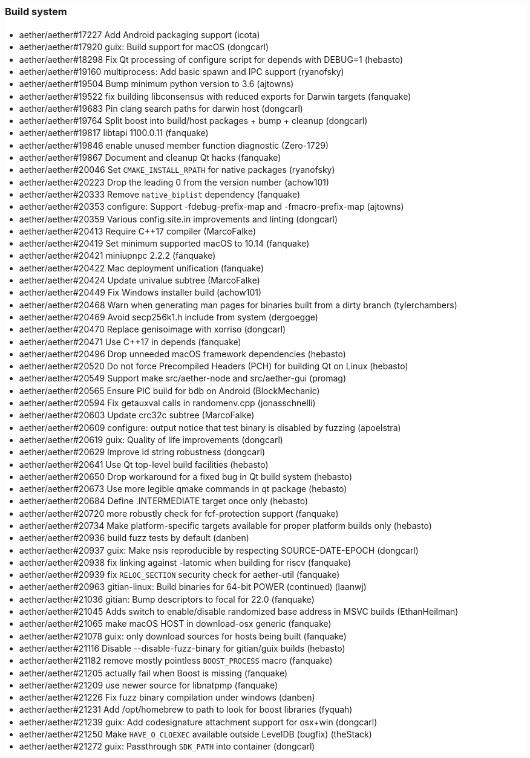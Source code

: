 ### Build system
- aether/aether#17227 Add Android packaging support (icota)
- aether/aether#17920 guix: Build support for macOS (dongcarl)
- aether/aether#18298 Fix Qt processing of configure script for depends with DEBUG=1 (hebasto)
- aether/aether#19160 multiprocess: Add basic spawn and IPC support (ryanofsky)
- aether/aether#19504 Bump minimum python version to 3.6 (ajtowns)
- aether/aether#19522 fix building libconsensus with reduced exports for Darwin targets (fanquake)
- aether/aether#19683 Pin clang search paths for darwin host (dongcarl)
- aether/aether#19764 Split boost into build/host packages + bump + cleanup (dongcarl)
- aether/aether#19817 libtapi 1100.0.11 (fanquake)
- aether/aether#19846 enable unused member function diagnostic (Zero-1729)
- aether/aether#19867 Document and cleanup Qt hacks (fanquake)
- aether/aether#20046 Set `CMAKE_INSTALL_RPATH` for native packages (ryanofsky)
- aether/aether#20223 Drop the leading 0 from the version number (achow101)
- aether/aether#20333 Remove `native_biplist` dependency (fanquake)
- aether/aether#20353 configure: Support -fdebug-prefix-map and -fmacro-prefix-map (ajtowns)
- aether/aether#20359 Various config.site.in improvements and linting (dongcarl)
- aether/aether#20413 Require C++17 compiler (MarcoFalke)
- aether/aether#20419 Set minimum supported macOS to 10.14 (fanquake)
- aether/aether#20421 miniupnpc 2.2.2 (fanquake)
- aether/aether#20422 Mac deployment unification (fanquake)
- aether/aether#20424 Update univalue subtree (MarcoFalke)
- aether/aether#20449 Fix Windows installer build (achow101)
- aether/aether#20468 Warn when generating man pages for binaries built from a dirty branch (tylerchambers)
- aether/aether#20469 Avoid secp256k1.h include from system (dergoegge)
- aether/aether#20470 Replace genisoimage with xorriso (dongcarl)
- aether/aether#20471 Use C++17 in depends (fanquake)
- aether/aether#20496 Drop unneeded macOS framework dependencies (hebasto)
- aether/aether#20520 Do not force Precompiled Headers (PCH) for building Qt on Linux (hebasto)
- aether/aether#20549 Support make src/aether-node and src/aether-gui (promag)
- aether/aether#20565 Ensure PIC build for bdb on Android (BlockMechanic)
- aether/aether#20594 Fix getauxval calls in randomenv.cpp (jonasschnelli)
- aether/aether#20603 Update crc32c subtree (MarcoFalke)
- aether/aether#20609 configure: output notice that test binary is disabled by fuzzing (apoelstra)
- aether/aether#20619 guix: Quality of life improvements (dongcarl)
- aether/aether#20629 Improve id string robustness (dongcarl)
- aether/aether#20641 Use Qt top-level build facilities (hebasto)
- aether/aether#20650 Drop workaround for a fixed bug in Qt build system (hebasto)
- aether/aether#20673 Use more legible qmake commands in qt package (hebasto)
- aether/aether#20684 Define .INTERMEDIATE target once only (hebasto)
- aether/aether#20720 more robustly check for fcf-protection support (fanquake)
- aether/aether#20734 Make platform-specific targets available for proper platform builds only (hebasto)
- aether/aether#20936 build fuzz tests by default (danben)
- aether/aether#20937 guix: Make nsis reproducible by respecting SOURCE-DATE-EPOCH (dongcarl)
- aether/aether#20938 fix linking against -latomic when building for riscv (fanquake)
- aether/aether#20939 fix `RELOC_SECTION` security check for aether-util (fanquake)
- aether/aether#20963 gitian-linux: Build binaries for 64-bit POWER (continued) (laanwj)
- aether/aether#21036 gitian: Bump descriptors to focal for 22.0 (fanquake)
- aether/aether#21045 Adds switch to enable/disable randomized base address in MSVC builds (EthanHeilman)
- aether/aether#21065 make macOS HOST in download-osx generic (fanquake)
- aether/aether#21078 guix: only download sources for hosts being built (fanquake)
- aether/aether#21116 Disable --disable-fuzz-binary for gitian/guix builds (hebasto)
- aether/aether#21182 remove mostly pointless `BOOST_PROCESS` macro (fanquake)
- aether/aether#21205 actually fail when Boost is missing (fanquake)
- aether/aether#21209 use newer source for libnatpmp (fanquake)
- aether/aether#21226 Fix fuzz binary compilation under windows (danben)
- aether/aether#21231 Add /opt/homebrew to path to look for boost libraries (fyquah)
- aether/aether#21239 guix: Add codesignature attachment support for osx+win (dongcarl)
- aether/aether#21250 Make `HAVE_O_CLOEXEC` available outside LevelDB (bugfix) (theStack)
- aether/aether#21272 guix: Passthrough `SDK_PATH` into container (dongcarl)